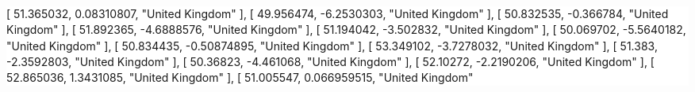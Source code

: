 [
 51.365032,
0.08310807,
"United Kingdom" 
],
[
 49.956474,
-6.2530303,
"United Kingdom" 
],
[
 50.832535,
-0.366784,
"United Kingdom" 
],
[
 51.892365,
-4.6888576,
"United Kingdom" 
],
[
 51.194042,
-3.502832,
"United Kingdom" 
],
[
 50.069702,
-5.5640182,
"United Kingdom" 
],
[
 50.834435,
-0.50874895,
"United Kingdom" 
],
[
 53.349102,
-3.7278032,
"United Kingdom" 
],
[
 51.383,
-2.3592803,
"United Kingdom" 
],
[
 50.36823,
-4.461068,
"United Kingdom" 
],
[
 52.10272,
-2.2190206,
"United Kingdom" 
],
[
 52.865036,
1.3431085,
"United Kingdom" 
],
[
 51.005547,
0.066959515,
"United Kingdom" 